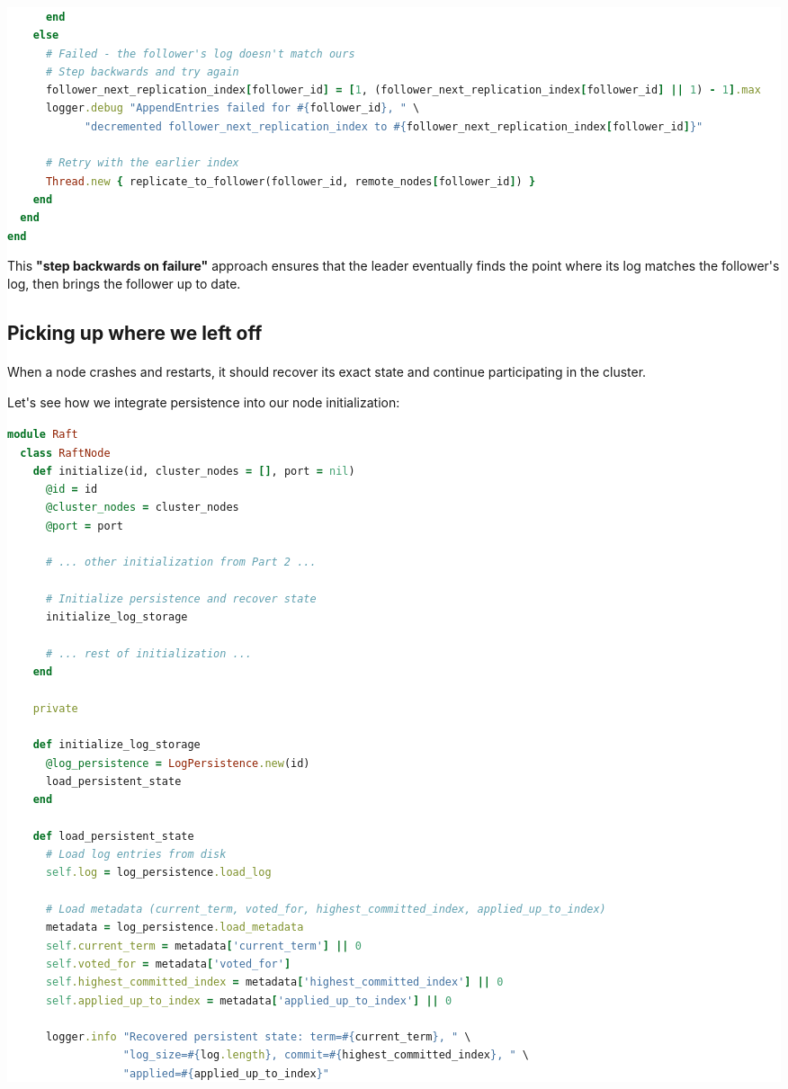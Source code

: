 ```ruby
      end
    else
      # Failed - the follower's log doesn't match ours
      # Step backwards and try again
      follower_next_replication_index[follower_id] = [1, (follower_next_replication_index[follower_id] || 1) - 1].max
      logger.debug "AppendEntries failed for #{follower_id}, " \
            "decremented follower_next_replication_index to #{follower_next_replication_index[follower_id]}"

      # Retry with the earlier index
      Thread.new { replicate_to_follower(follower_id, remote_nodes[follower_id]) }
    end
  end
end
```

This **"step backwards on failure"** approach ensures that the leader eventually finds the point where its log matches the follower's log, then brings the follower up to date.

## Picking up where we left off

When a node crashes and restarts, it should recover its exact state and continue participating in the cluster.

Let's see how we integrate persistence into our node initialization:

```ruby
module Raft
  class RaftNode
    def initialize(id, cluster_nodes = [], port = nil)
      @id = id
      @cluster_nodes = cluster_nodes
      @port = port

      # ... other initialization from Part 2 ...

      # Initialize persistence and recover state
      initialize_log_storage
      
      # ... rest of initialization ...
    end

    private

    def initialize_log_storage
      @log_persistence = LogPersistence.new(id)
      load_persistent_state
    end

    def load_persistent_state
      # Load log entries from disk
      self.log = log_persistence.load_log

      # Load metadata (current_term, voted_for, highest_committed_index, applied_up_to_index)
      metadata = log_persistence.load_metadata
      self.current_term = metadata['current_term'] || 0
      self.voted_for = metadata['voted_for']
      self.highest_committed_index = metadata['highest_committed_index'] || 0
      self.applied_up_to_index = metadata['applied_up_to_index'] || 0

      logger.info "Recovered persistent state: term=#{current_term}, " \
                  "log_size=#{log.length}, commit=#{highest_committed_index}, " \
                  "applied=#{applied_up_to_index}"
```